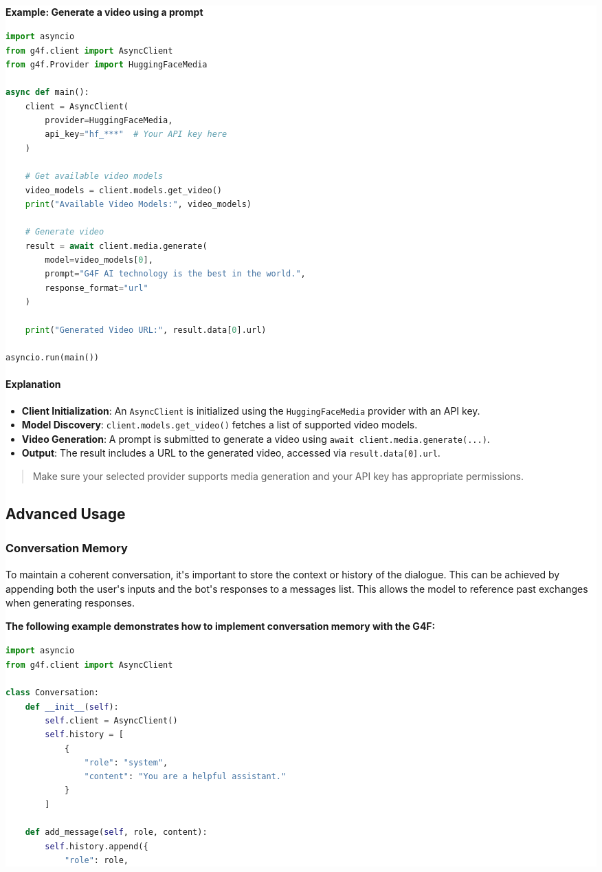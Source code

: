 **Example: Generate a video using a prompt**

```python
import asyncio
from g4f.client import AsyncClient
from g4f.Provider import HuggingFaceMedia

async def main():
    client = AsyncClient(
        provider=HuggingFaceMedia,
        api_key="hf_***"  # Your API key here
    )

    # Get available video models
    video_models = client.models.get_video()
    print("Available Video Models:", video_models)

    # Generate video
    result = await client.media.generate(
        model=video_models[0],
        prompt="G4F AI technology is the best in the world.",
        response_format="url"
    )

    print("Generated Video URL:", result.data[0].url)

asyncio.run(main())
```

#### Explanation
- **Client Initialization**: An `AsyncClient` is initialized using the `HuggingFaceMedia` provider with an API key.
- **Model Discovery**: `client.models.get_video()` fetches a list of supported video models.
- **Video Generation**: A prompt is submitted to generate a video using `await client.media.generate(...)`.
- **Output**: The result includes a URL to the generated video, accessed via `result.data[0].url`.

> Make sure your selected provider supports media generation and your API key has appropriate permissions.

## Advanced Usage

### Conversation Memory
To maintain a coherent conversation, it's important to store the context or history of the dialogue. This can be achieved by appending both the user's inputs and the bot's responses to a messages list. This allows the model to reference past exchanges when generating responses.

**The following example demonstrates how to implement conversation memory with the G4F:**
```python
import asyncio
from g4f.client import AsyncClient

class Conversation:
    def __init__(self):
        self.client = AsyncClient()
        self.history = [
            {
                "role": "system",
                "content": "You are a helpful assistant."
            }
        ]
    
    def add_message(self, role, content):
        self.history.append({
            "role": role,
```